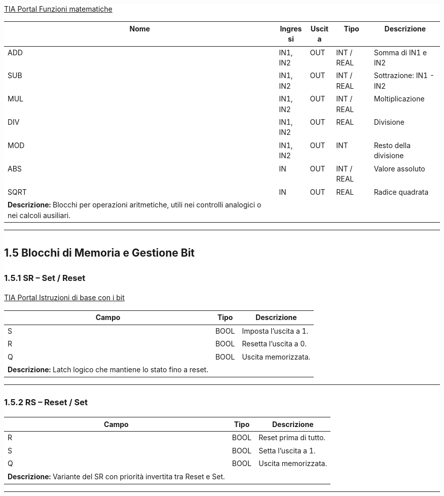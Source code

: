 [TIA Portal Funzioni matematiche](https://docs.tia.siemens.cloud/r/simatic_s7_1200_manual_collection_itit_20/basic-instructions/math-functions/add-subtract-multiply-and-divide-instructions)

| Nome                                                                                                        | Ingressi | Uscita | Tipo       | Descrizione            |
| ----------------------------------------------------------------------------------------------------------- | -------- | ------ | ---------- | ---------------------- |
| ADD                                                                                                         | IN1, IN2 | OUT    | INT / REAL | Somma di IN1 e IN2     |
| SUB                                                                                                         | IN1, IN2 | OUT    | INT / REAL | Sottrazione: IN1 - IN2 |
| MUL                                                                                                         | IN1, IN2 | OUT    | INT / REAL | Moltiplicazione        |
| DIV                                                                                                         | IN1, IN2 | OUT    | REAL       | Divisione              |
| MOD                                                                                                         | IN1, IN2 | OUT    | INT        | Resto della divisione  |
| ABS                                                                                                         | IN       | OUT    | INT / REAL | Valore assoluto        |
| SQRT                                                                                                        | IN       | OUT    | REAL       | Radice quadrata        |
| **Descrizione:** Blocchi per operazioni aritmetiche, utili nei controlli analogici o nei calcoli ausiliari. |          |        |            |                        |

---

## 1.5 Blocchi di Memoria e Gestione Bit

### 1.5.1 SR – Set / Reset

[TIA Portal Istruzioni di base con i bit](https://docs.tia.siemens.cloud/r/simatic_s7_1200_manual_collection_itit_20/basic-instructions/bit-logic-operations/set-and-reset-instructions)

| Campo                                                             | Tipo | Descrizione           |
| ----------------------------------------------------------------- | ---- | --------------------- |
| S                                                                 | BOOL | Imposta l’uscita a 1. |
| R                                                                 | BOOL | Resetta l’uscita a 0. |
| Q                                                                 | BOOL | Uscita memorizzata.   |
| **Descrizione:** Latch logico che mantiene lo stato fino a reset. |      |                       |

---

### 1.5.2 RS – Reset / Set

| Campo                                                                    | Tipo | Descrizione           |
| ------------------------------------------------------------------------ | ---- | --------------------- |
| R                                                                        | BOOL | Reset prima di tutto. |
| S                                                                        | BOOL | Setta l’uscita a 1.   |
| Q                                                                        | BOOL | Uscita memorizzata.   |
| **Descrizione:** Variante del SR con priorità invertita tra Reset e Set. |      |                       |

---
